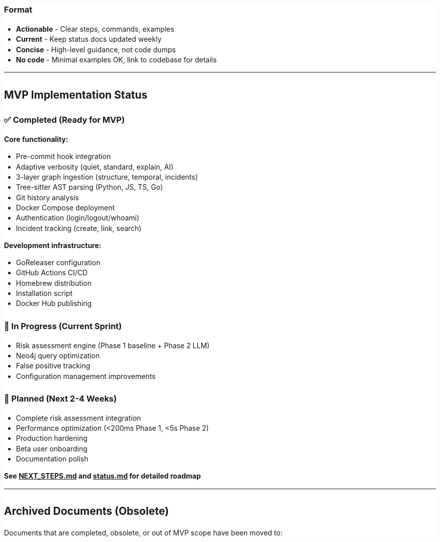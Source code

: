 ### Format
- **Actionable** - Clear steps, commands, examples
- **Current** - Keep status docs updated weekly
- **Concise** - High-level guidance, not code dumps
- **No code** - Minimal examples OK, link to codebase for details

---

## MVP Implementation Status

### ✅ Completed (Ready for MVP)

**Core functionality:**
- Pre-commit hook integration
- Adaptive verbosity (quiet, standard, explain, AI)
- 3-layer graph ingestion (structure, temporal, incidents)
- Tree-sitter AST parsing (Python, JS, TS, Go)
- Git history analysis
- Docker Compose deployment
- Authentication (login/logout/whoami)
- Incident tracking (create, link, search)

**Development infrastructure:**
- GoReleaser configuration
- GitHub Actions CI/CD
- Homebrew distribution
- Installation script
- Docker Hub publishing

### 🚧 In Progress (Current Sprint)

- Risk assessment engine (Phase 1 baseline + Phase 2 LLM)
- Neo4j query optimization
- False positive tracking
- Configuration management improvements

### 📅 Planned (Next 2-4 Weeks)

- Complete risk assessment integration
- Performance optimization (<200ms Phase 1, <5s Phase 2)
- Production hardening
- Beta user onboarding
- Documentation polish

**See [NEXT_STEPS.md](NEXT_STEPS.md) and [status.md](status.md) for detailed roadmap**

---

## Archived Documents (Obsolete)

Documents that are completed, obsolete, or out of MVP scope have been moved to:
